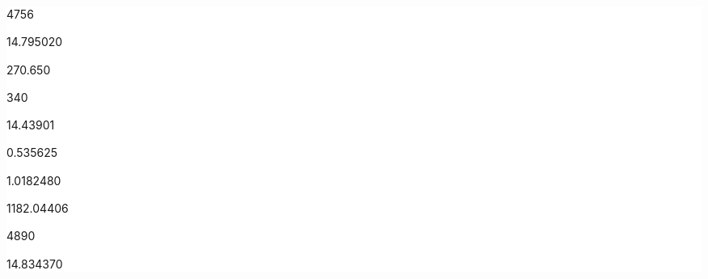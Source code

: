 <tr>

<td style="text-align:right;">

4756

</td>

<td style="text-align:right;">

14.795020

</td>

<td style="text-align:right;">

270.650

</td>

<td style="text-align:right;">

340

</td>

<td style="text-align:right;">

14.43901

</td>

<td style="text-align:right;">

0.535625

</td>

<td style="text-align:right;">

1.0182480

</td>

<td style="text-align:right;">

1182.04406

</td>

</tr>

<tr>

<td style="text-align:right;">

4890

</td>

<td style="text-align:right;">

14.834370

</td>

